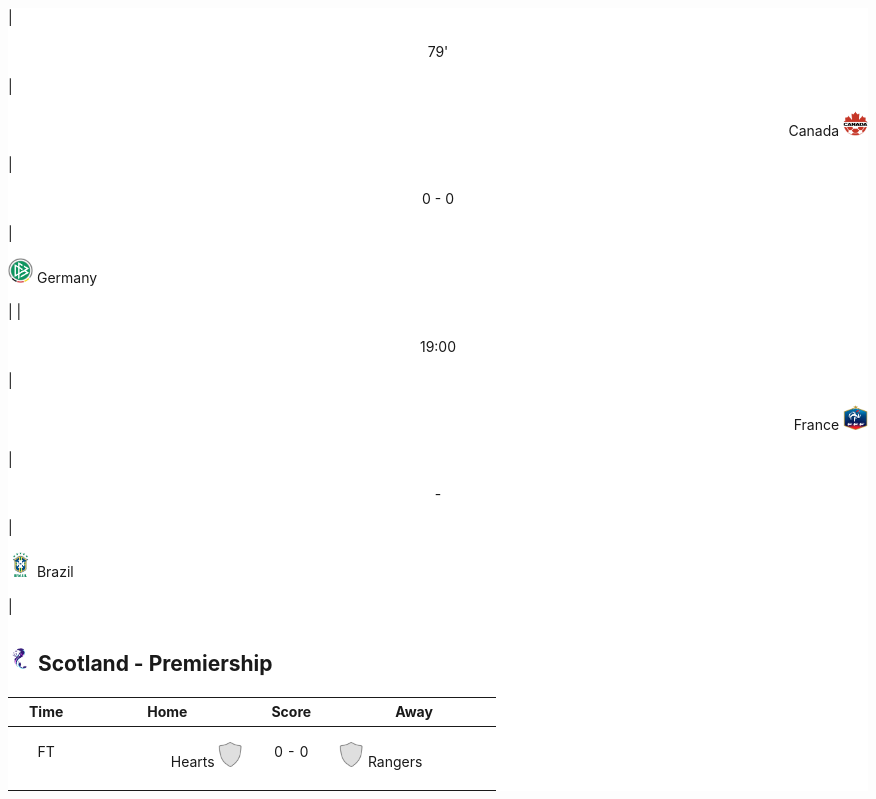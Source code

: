 | <p align="center">79'</p> | <p align="right">Canada <img src="/static/logos/Canada.png" height="25px"></p> | <p align="center">0 - 0</p> | <p align="left"><img src="/static/logos/Germany.png" height="25px"> Germany</p> |
| <p align="center">19:00</p> | <p align="right">France <img src="/static/logos/France.png" height="25px"></p> | <p align="center">-</p> | <p align="left"><img src="/static/logos/Brazil.png" height="25px"> Brazil</p> |
</div>


## <img src="/static/logos/Scotland-Premiership.png" height="25px"> Scotland - Premiership

<div align="center">

&emsp;Time&emsp; | &emsp;&emsp;&emsp;&emsp;Home&emsp;&emsp;&emsp;&emsp; | &emsp;Score&emsp; | &emsp;&emsp;&emsp;&emsp;Away&emsp;&emsp;&emsp;&emsp; |
| ------------ | ------------ | ------------ | ------------ |
| <p align="center">FT</p> | <p align="right">Hearts <img src="/static/logos/Hearts.png" height="25px"></p> | <p align="center">0 - 0</p> | <p align="left"><img src="/static/logos/Rangers.png" height="25px"> Rangers</p> |